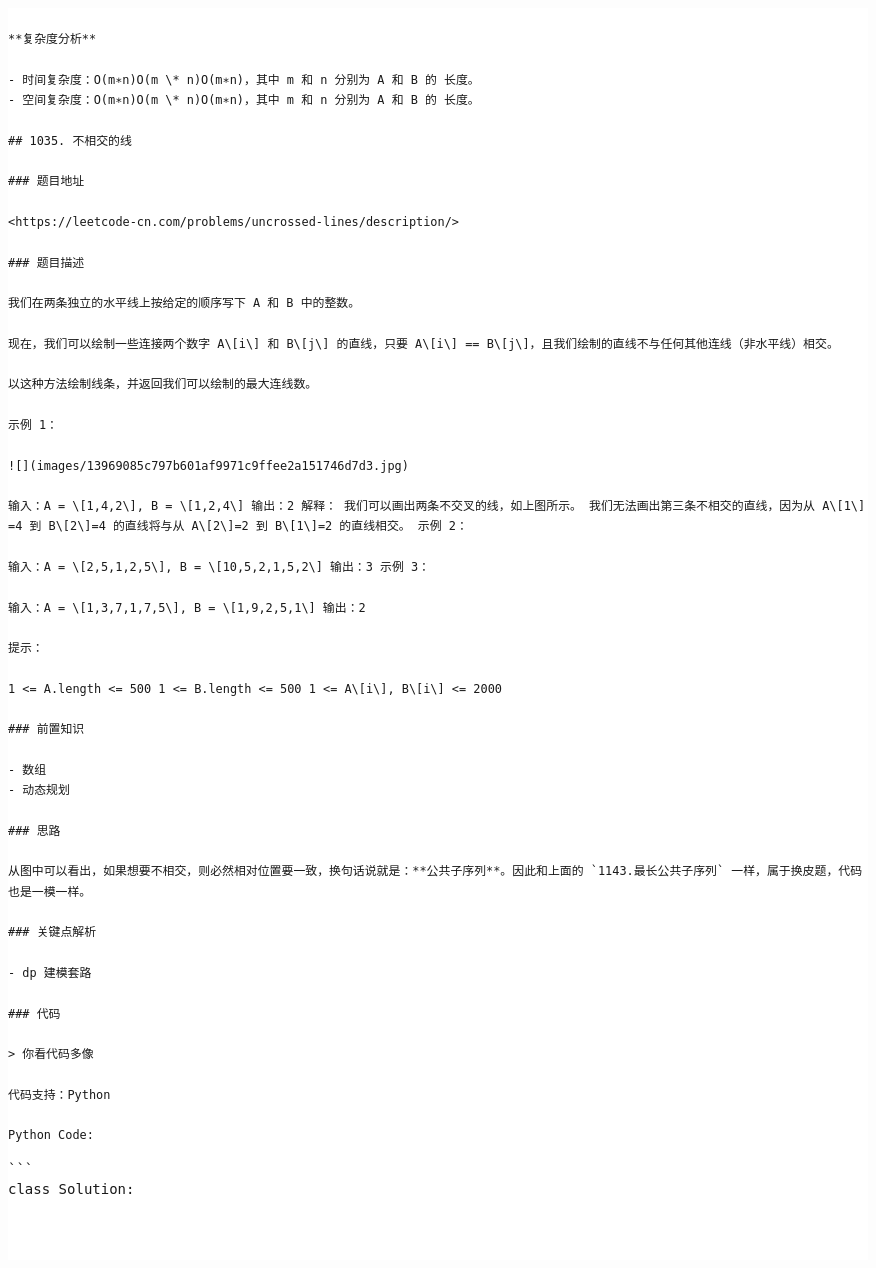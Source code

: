 ```
```
```

**复杂度分析**

- 时间复杂度：O(m∗n)O(m \* n)O(m∗n)，其中 m 和 n 分别为 A 和 B 的 长度。
- 空间复杂度：O(m∗n)O(m \* n)O(m∗n)，其中 m 和 n 分别为 A 和 B 的 长度。

## 1035. 不相交的线

### 题目地址

<https://leetcode-cn.com/problems/uncrossed-lines/description/>

### 题目描述

我们在两条独立的水平线上按给定的顺序写下 A 和 B 中的整数。

现在，我们可以绘制一些连接两个数字 A\[i\] 和 B\[j\] 的直线，只要 A\[i\] == B\[j\]，且我们绘制的直线不与任何其他连线（非水平线）相交。

以这种方法绘制线条，并返回我们可以绘制的最大连线数。

示例 1：

![](images/13969085c797b601af9971c9ffee2a151746d7d3.jpg)

输入：A = \[1,4,2\], B = \[1,2,4\] 输出：2 解释： 我们可以画出两条不交叉的线，如上图所示。 我们无法画出第三条不相交的直线，因为从 A\[1\]=4 到 B\[2\]=4 的直线将与从 A\[2\]=2 到 B\[1\]=2 的直线相交。 示例 2：

输入：A = \[2,5,1,2,5\], B = \[10,5,2,1,5,2\] 输出：3 示例 3：

输入：A = \[1,3,7,1,7,5\], B = \[1,9,2,5,1\] 输出：2

提示：

1 <= A.length <= 500 1 <= B.length <= 500 1 <= A\[i\], B\[i\] <= 2000

### 前置知识

- 数组
- 动态规划

### 思路

从图中可以看出，如果想要不相交，则必然相对位置要一致，换句话说就是：**公共子序列**。因此和上面的 `1143.最长公共子序列` 一样，属于换皮题，代码也是一模一样。

### 关键点解析

- dp 建模套路

### 代码

> 你看代码多像

代码支持：Python

Python Code:

```
<pre class="calibre18">```
<span class="hljs-class"><span class="hljs-keyword">class</span> <span class="hljs-title">Solution</span>:</span>